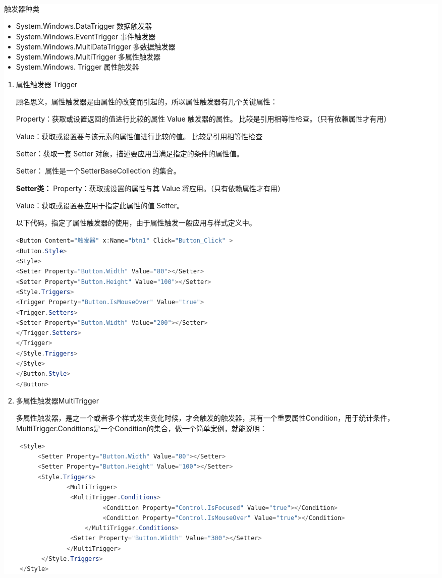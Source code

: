 触发器种类

- System.Windows.DataTrigger 数据触发器
- System.Windows.EventTrigger 事件触发器
- System.Windows.MultiDataTrigger 多数据触发器
- System.Windows.MultiTrigger 多属性触发器
- System.Windows. Trigger 属性触发器

1. 属性触发器 Trigger

   顾名思义，属性触发器是由属性的改变而引起的，所以属性触发器有几个关键属性：

   Property：获取或设置返回的值进行比较的属性 Value 触发器的属性。 比较是引用相等性检查。（只有依赖属性才有用）

   Value：获取或设置要与该元素的属性值进行比较的值。 比较是引用相等性检查

   Setter：获取一套 Setter 对象，描述要应用当满足指定的条件的属性值。

   Setter： 属性是一个SetterBaseCollection 的集合。

   **Setter类：**
   Property：获取或设置的属性与其 Value 将应用。（只有依赖属性才有用）

   Value：获取或设置要应用于指定此属性的值 Setter。

   以下代码，指定了属性触发器的使用，由于属性触发一般应用与样式定义中。

   ```csharp
   <Button Content="触发器" x:Name="btn1" Click="Button_Click" >
   <Button.Style>
   <Style>
   <Setter Property="Button.Width" Value="80"></Setter>
   <Setter Property="Button.Height" Value="100"></Setter>
   <Style.Triggers>
   <Trigger Property="Button.IsMouseOver" Value="true">
   <Trigger.Setters>
   <Setter Property="Button.Width" Value="200"></Setter>
   </Trigger.Setters>
   </Trigger>
   </Style.Triggers>
   </Style>
   </Button.Style>
   </Button> 
   ```

2. 多属性触发器MultiTrigger

   多属性触发器，是之一个或者多个样式发生变化时候，才会触发的触发器，其有一个重要属性Condition，用于统计条件，MultiTrigger.Conditions是一个Condition的集合，做一个简单案例，就能说明：

   ```csharp
    <Style>
         <Setter Property="Button.Width" Value="80"></Setter>
         <Setter Property="Button.Height" Value="100"></Setter>
         <Style.Triggers>
                 <MultiTrigger>
                  <MultiTrigger.Conditions>
                           <Condition Property="Control.IsFocused" Value="true"></Condition>
                           <Condition Property="Control.IsMouseOver" Value="true"></Condition>
                      </MultiTrigger.Conditions>
                  <Setter Property="Button.Width" Value="300"></Setter>
                 </MultiTrigger>
          </Style.Triggers>
    </Style>
   ```
